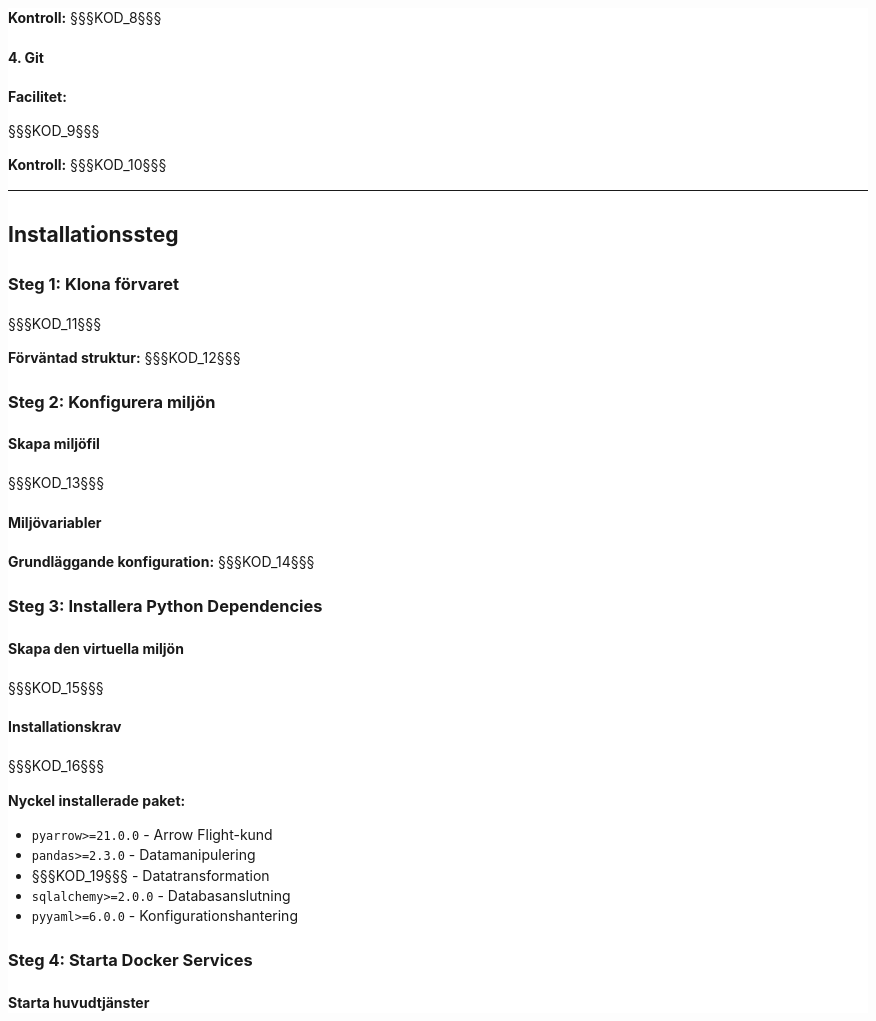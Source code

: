 **Kontroll:**
§§§KOD_8§§§

#### 4. Git

**Facilitet:**

§§§KOD_9§§§

**Kontroll:**
§§§KOD_10§§§

---

## Installationssteg

### Steg 1: Klona förvaret

§§§KOD_11§§§

**Förväntad struktur:**
§§§KOD_12§§§

### Steg 2: Konfigurera miljön

#### Skapa miljöfil

§§§KOD_13§§§

#### Miljövariabler

**Grundläggande konfiguration:**
§§§KOD_14§§§

### Steg 3: Installera Python Dependencies

#### Skapa den virtuella miljön

§§§KOD_15§§§

#### Installationskrav

§§§KOD_16§§§

**Nyckel installerade paket:**
- `pyarrow>=21.0.0` - Arrow Flight-kund
- `pandas>=2.3.0` - Datamanipulering
- §§§KOD_19§§§ - Datatransformation
- `sqlalchemy>=2.0.0` - Databasanslutning
- `pyyaml>=6.0.0` - Konfigurationshantering

### Steg 4: Starta Docker Services

#### Starta huvudtjänster

